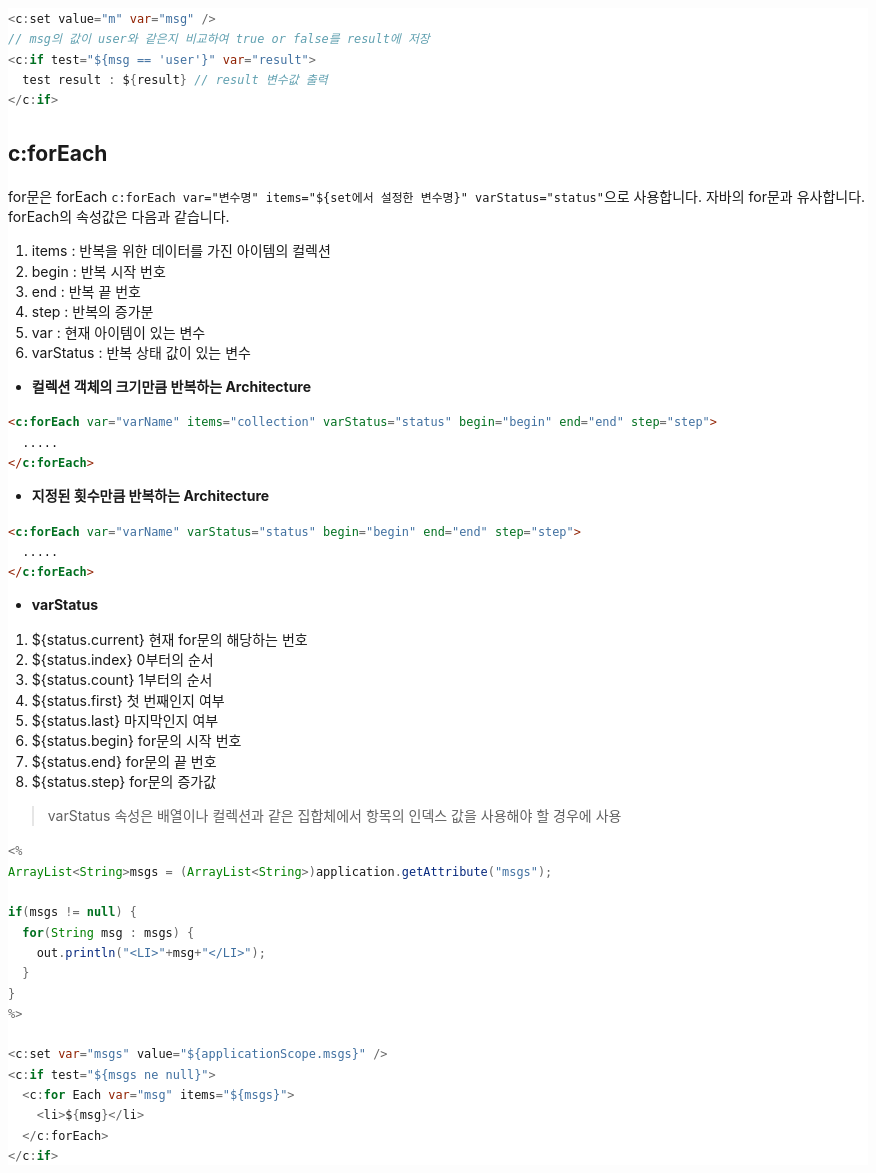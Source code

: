   ```java
  <c:set value="m" var="msg" />
  // msg의 값이 user와 같은지 비교하여 true or false를 result에 저장
  <c:if test="${msg == 'user'}" var="result">
    test result : ${result} // result 변수값 출력
  </c:if>
  ```

## c:forEach

  for문은 forEach `c:forEach var="변수명" items="${set에서 설정한 변수명}" varStatus="status"`으로 사용합니다.
  자바의 for문과 유사합니다. forEach의 속성값은 다음과 같습니다.

  1. items : 반복을 위한 데이터를 가진 아이템의 컬렉션
  2. begin : 반복 시작 번호
  3. end : 반복 끝 번호
  4. step : 반복의 증가분
  5. var : 현재 아이템이 있는 변수
  6. varStatus : 반복 상태 값이 있는 변수

  - __컬렉션 객체의 크기만큼 반복하는 Architecture__

  ```html
  <c:forEach var="varName" items="collection" varStatus="status" begin="begin" end="end" step="step">
    .....
  </c:forEach>
  ```

  - __지정된 횟수만큼 반복하는 Architecture__

  ```html
  <c:forEach var="varName" varStatus="status" begin="begin" end="end" step="step">
    .....
  </c:forEach>
  ```

  - __varStatus__

  1. ${status.current} 현재 for문의 해당하는 번호
  2. ${status.index} 0부터의 순서
  3. ${status.count} 1부터의 순서
  4. ${status.first} 첫 번째인지 여부
  5. ${status.last} 마지막인지 여부
  6. ${status.begin} for문의 시작 번호
  7. ${status.end} for문의 끝 번호
  8. ${status.step} for문의 증가값

  > varStatus 속성은 배열이나 컬렉션과 같은 집합체에서 항목의 인덱스 값을 사용해야 할 경우에 사용

  ```java
  <%
  ArrayList<String>msgs = (ArrayList<String>)application.getAttribute("msgs");

  if(msgs != null) {
    for(String msg : msgs) {
      out.println("<LI>"+msg+"</LI>");
    }
  }
  %>

  <c:set var="msgs" value="${applicationScope.msgs}" />
  <c:if test="${msgs ne null}">
    <c:for Each var="msg" items="${msgs}">
      <li>${msg}</li>
    </c:forEach>
  </c:if>
  ```
